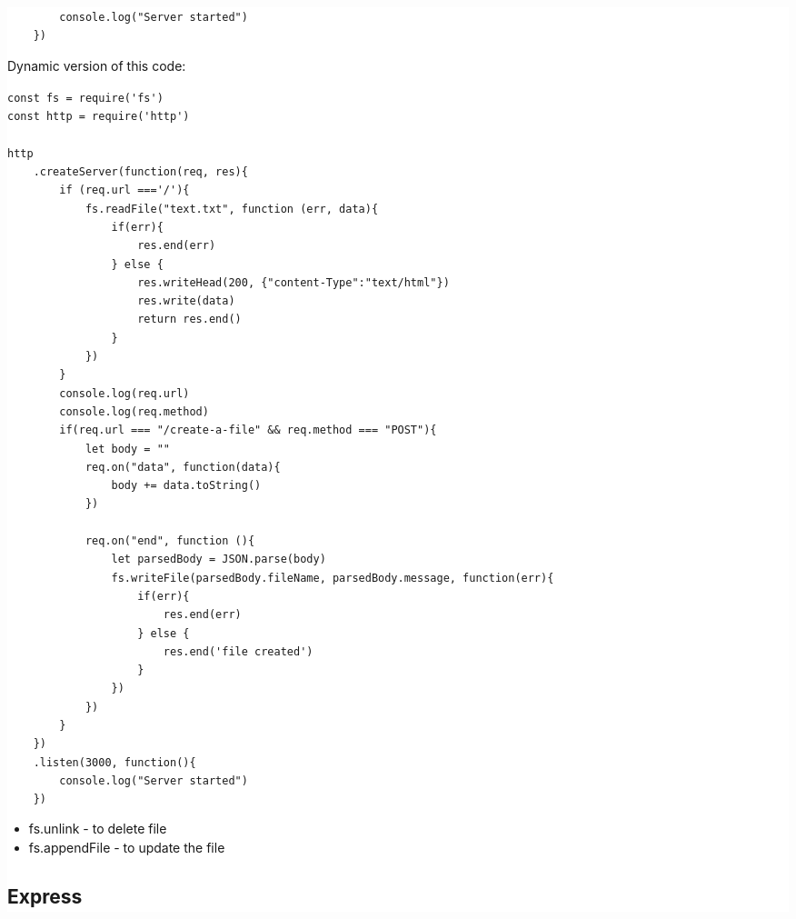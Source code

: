 ```
        console.log("Server started")
    })
```

Dynamic version of this code:
```
const fs = require('fs')
const http = require('http')

http
    .createServer(function(req, res){
        if (req.url ==='/'){
            fs.readFile("text.txt", function (err, data){
                if(err){
                    res.end(err)
                } else {
                    res.writeHead(200, {"content-Type":"text/html"})
                    res.write(data)
                    return res.end()
                }
            })
        }
        console.log(req.url)
        console.log(req.method)
        if(req.url === "/create-a-file" && req.method === "POST"){
            let body = ""
            req.on("data", function(data){
                body += data.toString()
            })

            req.on("end", function (){
                let parsedBody = JSON.parse(body)
                fs.writeFile(parsedBody.fileName, parsedBody.message, function(err){
                    if(err){
                        res.end(err)
                    } else {
                        res.end('file created')
                    }
                })
            })  
        }
    })
    .listen(3000, function(){
        console.log("Server started")
    })
```

* fs.unlink - to delete file
* fs.appendFile - to update the file


## Express
